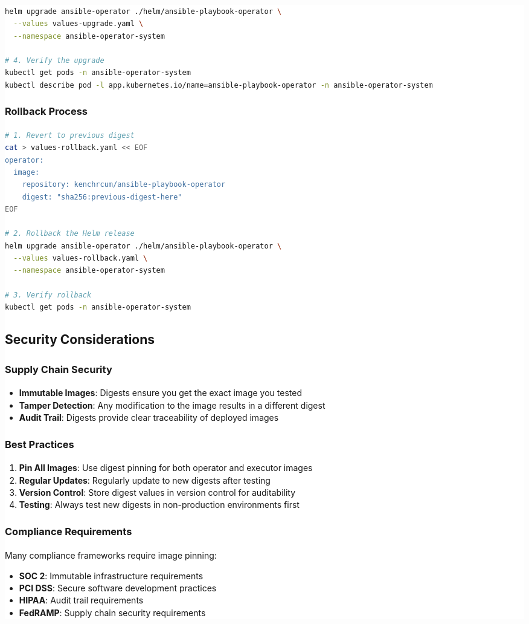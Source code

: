 ```bash
helm upgrade ansible-operator ./helm/ansible-playbook-operator \
  --values values-upgrade.yaml \
  --namespace ansible-operator-system

# 4. Verify the upgrade
kubectl get pods -n ansible-operator-system
kubectl describe pod -l app.kubernetes.io/name=ansible-playbook-operator -n ansible-operator-system
```

### Rollback Process

```bash
# 1. Revert to previous digest
cat > values-rollback.yaml << EOF
operator:
  image:
    repository: kenchrcum/ansible-playbook-operator
    digest: "sha256:previous-digest-here"
EOF

# 2. Rollback the Helm release
helm upgrade ansible-operator ./helm/ansible-playbook-operator \
  --values values-rollback.yaml \
  --namespace ansible-operator-system

# 3. Verify rollback
kubectl get pods -n ansible-operator-system
```

## Security Considerations

### Supply Chain Security

- **Immutable Images**: Digests ensure you get the exact image you tested
- **Tamper Detection**: Any modification to the image results in a different digest
- **Audit Trail**: Digests provide clear traceability of deployed images

### Best Practices

1. **Pin All Images**: Use digest pinning for both operator and executor images
2. **Regular Updates**: Regularly update to new digests after testing
3. **Version Control**: Store digest values in version control for auditability
4. **Testing**: Always test new digests in non-production environments first

### Compliance Requirements

Many compliance frameworks require image pinning:

- **SOC 2**: Immutable infrastructure requirements
- **PCI DSS**: Secure software development practices
- **HIPAA**: Audit trail requirements
- **FedRAMP**: Supply chain security requirements
